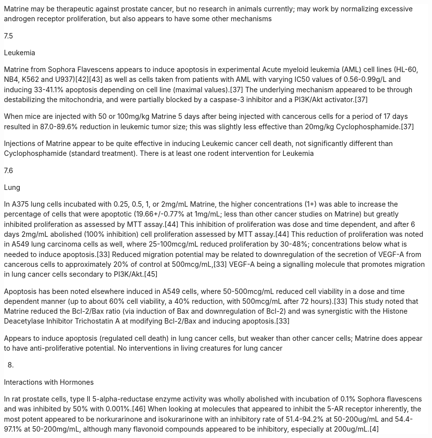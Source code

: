 
Matrine may be therapeutic against prostate cancer, but no research in animals currently; may work by normalizing excessive androgen receptor proliferation, but also appears to have some other mechanisms


7.5

Leukemia

Matrine from Sophora Flavescens appears to induce apoptosis in experimental Acute myeloid leukemia (AML) cell lines (HL\-60, NB4, K562 and U937\)\[42]\[43] as well as cells taken from patients with AML with varying IC50 values of 0\.56\-0\.99g/L and inducing 33\-41\.1% apoptosis depending on cell line (maximal values).\[37] The underlying mechanism appeared to be through destabilizing the mitochondria, and were partially blocked by a caspase\-3 inhibitor and a PI3K/Akt activator.\[37]

When mice are injected with 50 or 100mg/kg Matrine 5 days after being injected with cancerous cells for a period of 17 days resulted in 87\.0\-89\.6% reduction in leukemic tumor size; this was slightly less effective than 20mg/kg Cyclophosphamide.\[37]


Injections of Matrine appear to be quite effective in inducing Leukemic cancer cell death, not significantly different than Cyclophosphamide (standard treatment). There is at least one rodent intervention for Leukemia


7.6

Lung

In A375 lung cells incubated with 0\.25, 0\.5, 1, or 2mg/mL Matrine, the higher concentrations (1\+) was able to increase the percentage of cells that were apoptotic (19\.66\+/\-0\.77% at 1mg/mL; less than other cancer studies on Matrine) but greatly inhibited proliferation as assessed by MTT assay.\[44] This inhibition of proliferation was dose and time dependent, and after 6 days 2mg/mL abolished (100% inhibition) cell proliferation assessed by MTT assay.\[44] This reduction of proliferation was noted in A549 lung carcinoma cells as well, where 25\-100mcg/mL reduced proliferation by 30\-48%; concentrations below what is needed to induce apoptosis.\[33] Reduced migration potential may be related to downregulation of the secretion of VEGF\-A from cancerous cells to approximately 20% of control at 500mcg/mL,\[33] VEGF\-A being a signalling molecule that promotes migration in lung cancer cells secondary to PI3K/Akt.\[45]

Apoptosis has been noted elsewhere induced in A549 cells, where 50\-500mcg/mL reduced cell viability in a dose and time dependent manner (up to about 60% cell viability, a 40% reduction, with 500mcg/mL after 72 hours).\[33] This study noted that Matrine reduced the Bcl\-2/Bax ratio (via induction of Bax and downregulation of Bcl\-2\) and was synergistic with the Histone Deacetylase Inhibitor Trichostatin A at modifying Bcl\-2/Bax and inducing apoptosis.\[33]


Appears to induce apoptosis (regulated cell death) in lung cancer cells, but weaker than other cancer cells; Matrine does appear to have anti\-proliferative potential. No interventions in living creatures for lung cancer


8.

Interactions with Hormones

In rat prostate cells, type II 5\-alpha\-reductase enzyme activity was wholly abolished with incubation of 0\.1% Sophora ﬂavescens and was inhibited by 50% with 0\.001%.\[46] When looking at molecules that appeared to inhibit the 5\-AR receptor inherently, the most potent appeared to be norkurarinone and isokurarinone with an inhibitory rate of 51\.4\-94\.2% at 50\-200ug/mL and 54\.4\-97\.1% at 50\-200mg/mL, although many flavonoid compounds appeared to be inhibitory, especially at 200ug/mL.\[4]
